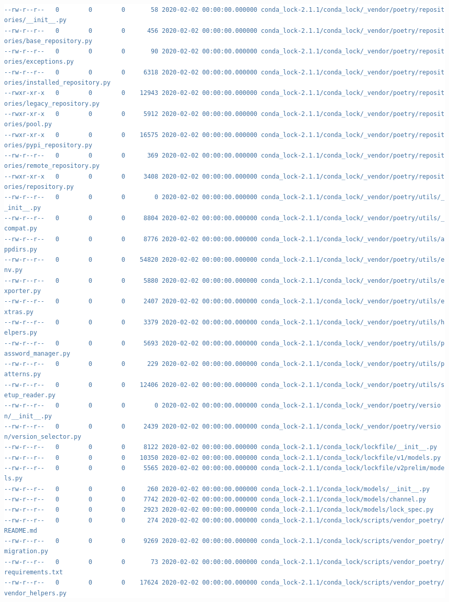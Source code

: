 ```diff
--rw-r--r--   0        0        0       58 2020-02-02 00:00:00.000000 conda_lock-2.1.1/conda_lock/_vendor/poetry/repositories/__init__.py
--rw-r--r--   0        0        0      456 2020-02-02 00:00:00.000000 conda_lock-2.1.1/conda_lock/_vendor/poetry/repositories/base_repository.py
--rw-r--r--   0        0        0       90 2020-02-02 00:00:00.000000 conda_lock-2.1.1/conda_lock/_vendor/poetry/repositories/exceptions.py
--rw-r--r--   0        0        0     6318 2020-02-02 00:00:00.000000 conda_lock-2.1.1/conda_lock/_vendor/poetry/repositories/installed_repository.py
--rwxr-xr-x   0        0        0    12943 2020-02-02 00:00:00.000000 conda_lock-2.1.1/conda_lock/_vendor/poetry/repositories/legacy_repository.py
--rwxr-xr-x   0        0        0     5912 2020-02-02 00:00:00.000000 conda_lock-2.1.1/conda_lock/_vendor/poetry/repositories/pool.py
--rwxr-xr-x   0        0        0    16575 2020-02-02 00:00:00.000000 conda_lock-2.1.1/conda_lock/_vendor/poetry/repositories/pypi_repository.py
--rw-r--r--   0        0        0      369 2020-02-02 00:00:00.000000 conda_lock-2.1.1/conda_lock/_vendor/poetry/repositories/remote_repository.py
--rwxr-xr-x   0        0        0     3408 2020-02-02 00:00:00.000000 conda_lock-2.1.1/conda_lock/_vendor/poetry/repositories/repository.py
--rw-r--r--   0        0        0        0 2020-02-02 00:00:00.000000 conda_lock-2.1.1/conda_lock/_vendor/poetry/utils/__init__.py
--rw-r--r--   0        0        0     8804 2020-02-02 00:00:00.000000 conda_lock-2.1.1/conda_lock/_vendor/poetry/utils/_compat.py
--rw-r--r--   0        0        0     8776 2020-02-02 00:00:00.000000 conda_lock-2.1.1/conda_lock/_vendor/poetry/utils/appdirs.py
--rw-r--r--   0        0        0    54820 2020-02-02 00:00:00.000000 conda_lock-2.1.1/conda_lock/_vendor/poetry/utils/env.py
--rw-r--r--   0        0        0     5880 2020-02-02 00:00:00.000000 conda_lock-2.1.1/conda_lock/_vendor/poetry/utils/exporter.py
--rw-r--r--   0        0        0     2407 2020-02-02 00:00:00.000000 conda_lock-2.1.1/conda_lock/_vendor/poetry/utils/extras.py
--rw-r--r--   0        0        0     3379 2020-02-02 00:00:00.000000 conda_lock-2.1.1/conda_lock/_vendor/poetry/utils/helpers.py
--rw-r--r--   0        0        0     5693 2020-02-02 00:00:00.000000 conda_lock-2.1.1/conda_lock/_vendor/poetry/utils/password_manager.py
--rw-r--r--   0        0        0      229 2020-02-02 00:00:00.000000 conda_lock-2.1.1/conda_lock/_vendor/poetry/utils/patterns.py
--rw-r--r--   0        0        0    12406 2020-02-02 00:00:00.000000 conda_lock-2.1.1/conda_lock/_vendor/poetry/utils/setup_reader.py
--rw-r--r--   0        0        0        0 2020-02-02 00:00:00.000000 conda_lock-2.1.1/conda_lock/_vendor/poetry/version/__init__.py
--rw-r--r--   0        0        0     2439 2020-02-02 00:00:00.000000 conda_lock-2.1.1/conda_lock/_vendor/poetry/version/version_selector.py
--rw-r--r--   0        0        0     8122 2020-02-02 00:00:00.000000 conda_lock-2.1.1/conda_lock/lockfile/__init__.py
--rw-r--r--   0        0        0    10350 2020-02-02 00:00:00.000000 conda_lock-2.1.1/conda_lock/lockfile/v1/models.py
--rw-r--r--   0        0        0     5565 2020-02-02 00:00:00.000000 conda_lock-2.1.1/conda_lock/lockfile/v2prelim/models.py
--rw-r--r--   0        0        0      260 2020-02-02 00:00:00.000000 conda_lock-2.1.1/conda_lock/models/__init__.py
--rw-r--r--   0        0        0     7742 2020-02-02 00:00:00.000000 conda_lock-2.1.1/conda_lock/models/channel.py
--rw-r--r--   0        0        0     2923 2020-02-02 00:00:00.000000 conda_lock-2.1.1/conda_lock/models/lock_spec.py
--rw-r--r--   0        0        0      274 2020-02-02 00:00:00.000000 conda_lock-2.1.1/conda_lock/scripts/vendor_poetry/README.md
--rw-r--r--   0        0        0     9269 2020-02-02 00:00:00.000000 conda_lock-2.1.1/conda_lock/scripts/vendor_poetry/migration.py
--rw-r--r--   0        0        0       73 2020-02-02 00:00:00.000000 conda_lock-2.1.1/conda_lock/scripts/vendor_poetry/requirements.txt
--rw-r--r--   0        0        0    17624 2020-02-02 00:00:00.000000 conda_lock-2.1.1/conda_lock/scripts/vendor_poetry/vendor_helpers.py
```